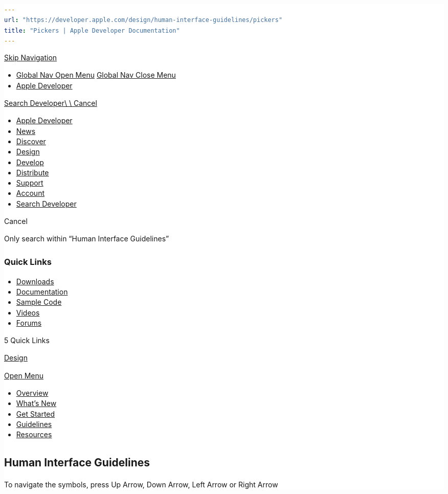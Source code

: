 ```yaml
---
url: "https://developer.apple.com/design/human-interface-guidelines/pickers"
title: "Pickers | Apple Developer Documentation"
---
```


[Skip Navigation](https://developer.apple.com/design/human-interface-guidelines/pickers#app-main)

- [Global Nav Open Menu](https://developer.apple.com/design/human-interface-guidelines/pickers#ac-gn-menustate) [Global Nav Close Menu](https://developer.apple.com/design/human-interface-guidelines/pickers#)
- [Apple Developer](https://developer.apple.com/)

[Search Developer\\
\\
Cancel](https://developer.apple.com/search/)

- [Apple Developer](https://developer.apple.com/)
- [News](https://developer.apple.com/news/)
- [Discover](https://developer.apple.com/discover/)
- [Design](https://developer.apple.com/design/)
- [Develop](https://developer.apple.com/develop/)
- [Distribute](https://developer.apple.com/distribute/)
- [Support](https://developer.apple.com/support/)
- [Account](https://developer.apple.com/account/)
- [Search Developer](https://developer.apple.com/search/)

Cancel

Only search within “Human Interface Guidelines”

### Quick Links

- [Downloads](https://developer.apple.com/download/)
- [Documentation](https://developer.apple.com/documentation/)
- [Sample Code](https://developer.apple.com/documentation/samplecode/)
- [Videos](https://developer.apple.com/videos/)
- [Forums](https://developer.apple.com/forums/)

5 Quick Links

[Design](https://developer.apple.com/design/)

[Open Menu](https://developer.apple.com/design/human-interface-guidelines/pickers#)

- [Overview](https://developer.apple.com/design/)
- [What’s New](https://developer.apple.com/design/whats-new/)
- [Get Started](https://developer.apple.com/design/get-started/)
- [Guidelines](https://developer.apple.com/design/human-interface-guidelines)
- [Resources](https://developer.apple.com/design/resources/)

## Human Interface Guidelines

To navigate the symbols, press Up Arrow, Down Arrow, Left Arrow or Right Arrow
